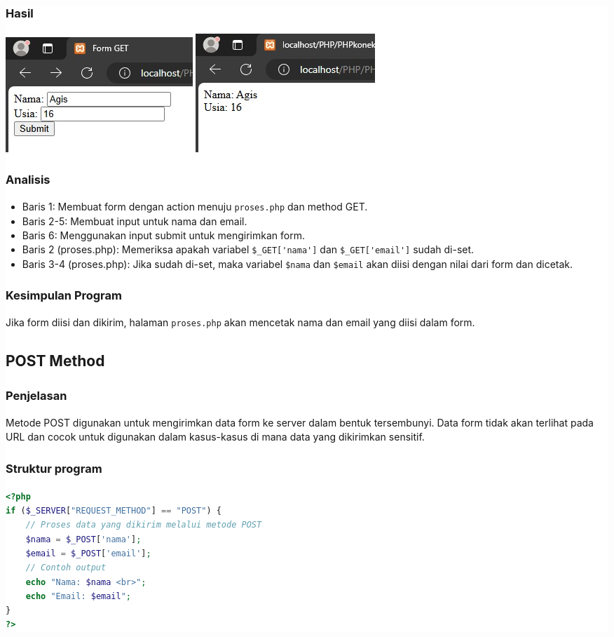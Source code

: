### Hasil
![](Asetphp/21.jpg)
![](Asetphp/22.jpg)

### Analisis

- Baris 1: Membuat form dengan action menuju `proses.php` dan method GET.
- Baris 2-5: Membuat input untuk nama dan email.
- Baris 6: Menggunakan input submit untuk mengirimkan form.
- Baris 2 (proses.php): Memeriksa apakah variabel `$_GET['nama']` dan `$_GET['email']` sudah di-set.
- Baris 3-4 (proses.php): Jika sudah di-set, maka variabel `$nama` dan `$email` akan diisi dengan nilai dari form dan dicetak.

### Kesimpulan Program

Jika form diisi dan dikirim, halaman `proses.php` akan mencetak nama dan email yang diisi dalam form.

## POST Method

### Penjelasan

Metode POST digunakan untuk mengirimkan data form ke server dalam bentuk tersembunyi. Data form tidak akan terlihat pada URL dan cocok untuk digunakan dalam kasus-kasus di mana data yang dikirimkan sensitif.

### Struktur program
```php
<?php 
if ($_SERVER["REQUEST_METHOD"] == "POST") {
    // Proses data yang dikirim melalui metode POST
    $nama = $_POST['nama'];
    $email = $_POST['email'];
    // Contoh output
    echo "Nama: $nama <br>";
	echo "Email: $email";
}
?>
```
